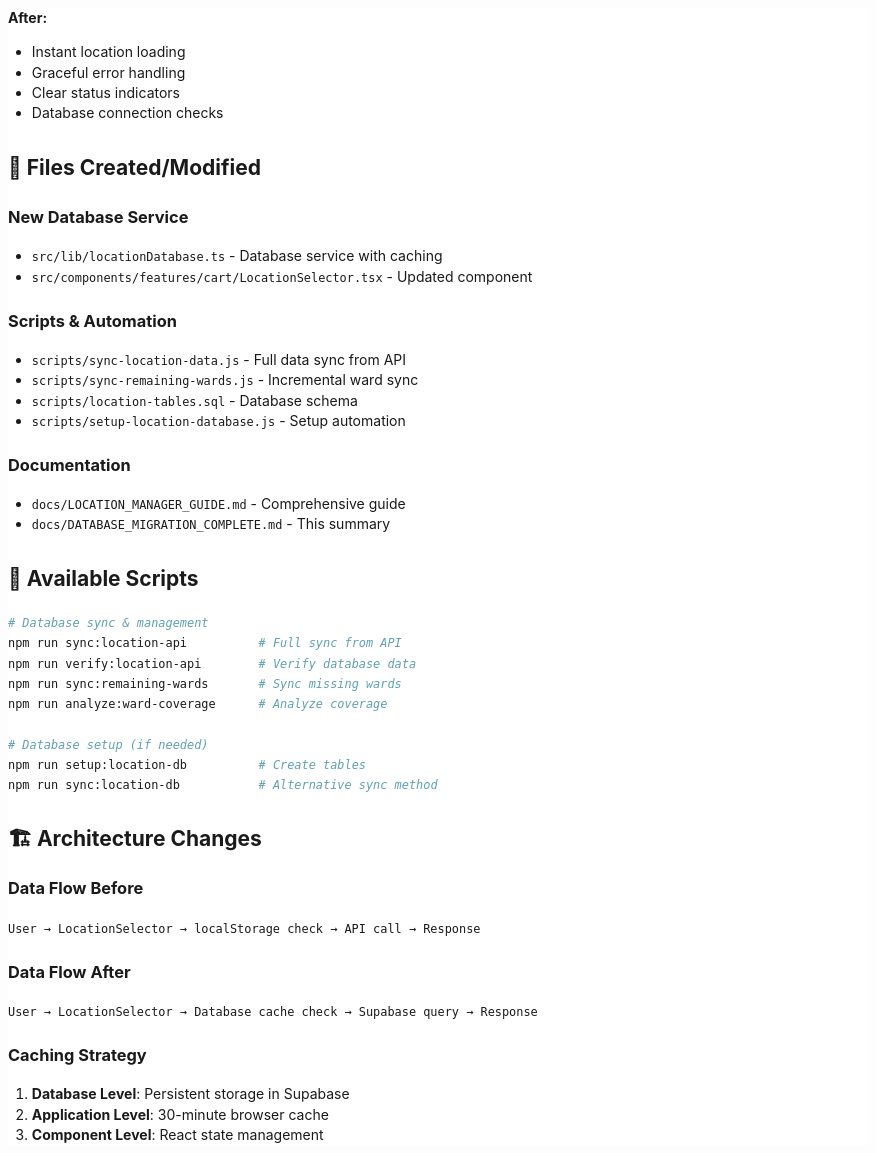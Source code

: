 **After:**
- Instant location loading
- Graceful error handling
- Clear status indicators
- Database connection checks

## 📁 Files Created/Modified

### New Database Service
- `src/lib/locationDatabase.ts` - Database service with caching
- `src/components/features/cart/LocationSelector.tsx` - Updated component

### Scripts & Automation
- `scripts/sync-location-data.js` - Full data sync from API
- `scripts/sync-remaining-wards.js` - Incremental ward sync
- `scripts/location-tables.sql` - Database schema
- `scripts/setup-location-database.js` - Setup automation

### Documentation
- `docs/LOCATION_MANAGER_GUIDE.md` - Comprehensive guide
- `docs/DATABASE_MIGRATION_COMPLETE.md` - This summary

## 🔧 Available Scripts

```bash
# Database sync & management
npm run sync:location-api          # Full sync from API
npm run verify:location-api        # Verify database data
npm run sync:remaining-wards       # Sync missing wards
npm run analyze:ward-coverage      # Analyze coverage

# Database setup (if needed)
npm run setup:location-db          # Create tables
npm run sync:location-db           # Alternative sync method
```

## 🏗️ Architecture Changes

### Data Flow Before
```
User → LocationSelector → localStorage check → API call → Response
```

### Data Flow After  
```
User → LocationSelector → Database cache check → Supabase query → Response
```

### Caching Strategy
1. **Database Level**: Persistent storage in Supabase
2. **Application Level**: 30-minute browser cache
3. **Component Level**: React state management
